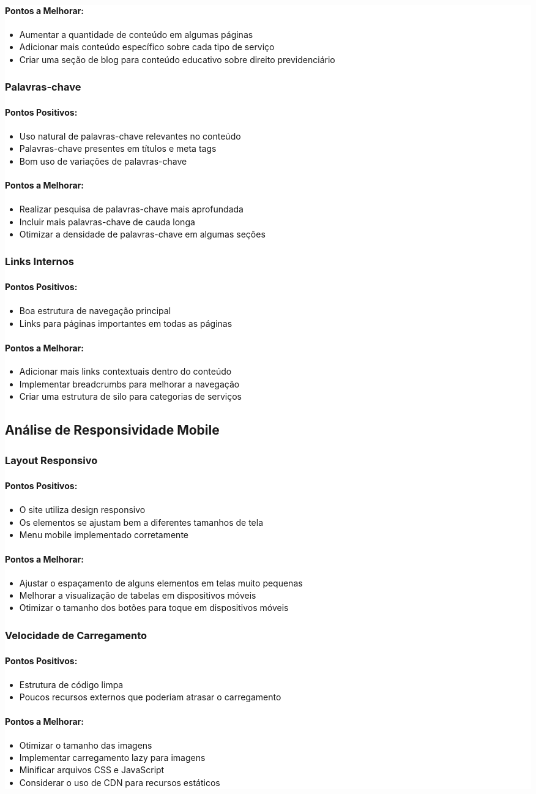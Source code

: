 #### Pontos a Melhorar:
- Aumentar a quantidade de conteúdo em algumas páginas
- Adicionar mais conteúdo específico sobre cada tipo de serviço
- Criar uma seção de blog para conteúdo educativo sobre direito previdenciário

### Palavras-chave

#### Pontos Positivos:
- Uso natural de palavras-chave relevantes no conteúdo
- Palavras-chave presentes em títulos e meta tags
- Bom uso de variações de palavras-chave

#### Pontos a Melhorar:
- Realizar pesquisa de palavras-chave mais aprofundada
- Incluir mais palavras-chave de cauda longa
- Otimizar a densidade de palavras-chave em algumas seções

### Links Internos

#### Pontos Positivos:
- Boa estrutura de navegação principal
- Links para páginas importantes em todas as páginas

#### Pontos a Melhorar:
- Adicionar mais links contextuais dentro do conteúdo
- Implementar breadcrumbs para melhorar a navegação
- Criar uma estrutura de silo para categorias de serviços

## Análise de Responsividade Mobile

### Layout Responsivo

#### Pontos Positivos:
- O site utiliza design responsivo
- Os elementos se ajustam bem a diferentes tamanhos de tela
- Menu mobile implementado corretamente

#### Pontos a Melhorar:
- Ajustar o espaçamento de alguns elementos em telas muito pequenas
- Melhorar a visualização de tabelas em dispositivos móveis
- Otimizar o tamanho dos botões para toque em dispositivos móveis

### Velocidade de Carregamento

#### Pontos Positivos:
- Estrutura de código limpa
- Poucos recursos externos que poderiam atrasar o carregamento

#### Pontos a Melhorar:
- Otimizar o tamanho das imagens
- Implementar carregamento lazy para imagens
- Minificar arquivos CSS e JavaScript
- Considerar o uso de CDN para recursos estáticos
